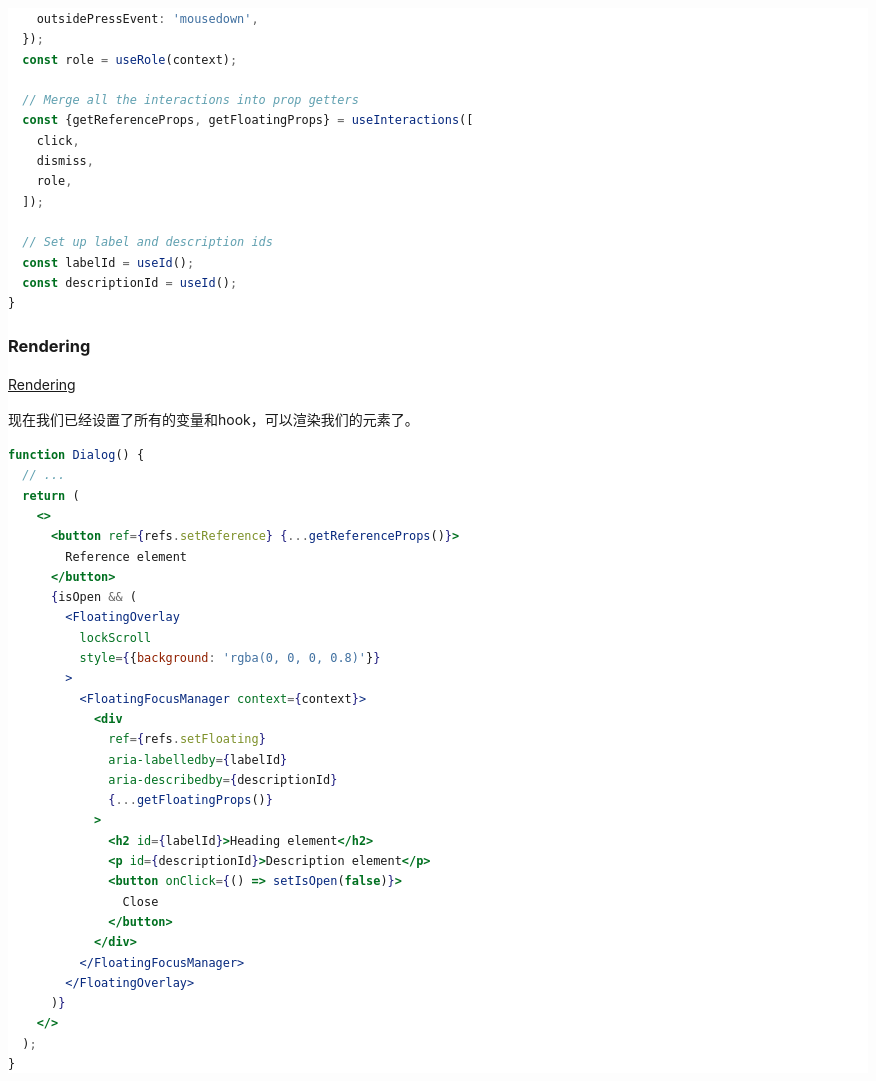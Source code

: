 ```jsx
    outsidePressEvent: 'mousedown',
  });
  const role = useRole(context);
 
  // Merge all the interactions into prop getters
  const {getReferenceProps, getFloatingProps} = useInteractions([
    click,
    dismiss,
    role,
  ]);
 
  // Set up label and description ids
  const labelId = useId();
  const descriptionId = useId();
}
```

### Rendering

[Rendering](https://floating-ui.com/docs/dialog#rendering)

现在我们已经设置了所有的变量和hook，可以渲染我们的元素了。

```jsx
function Dialog() {
  // ...
  return (
    <>
      <button ref={refs.setReference} {...getReferenceProps()}>
        Reference element
      </button>
      {isOpen && (
        <FloatingOverlay
          lockScroll
          style={{background: 'rgba(0, 0, 0, 0.8)'}}
        >
          <FloatingFocusManager context={context}>
            <div
              ref={refs.setFloating}
              aria-labelledby={labelId}
              aria-describedby={descriptionId}
              {...getFloatingProps()}
            >
              <h2 id={labelId}>Heading element</h2>
              <p id={descriptionId}>Description element</p>
              <button onClick={() => setIsOpen(false)}>
                Close
              </button>
            </div>
          </FloatingFocusManager>
        </FloatingOverlay>
      )}
    </>
  );
}
```
